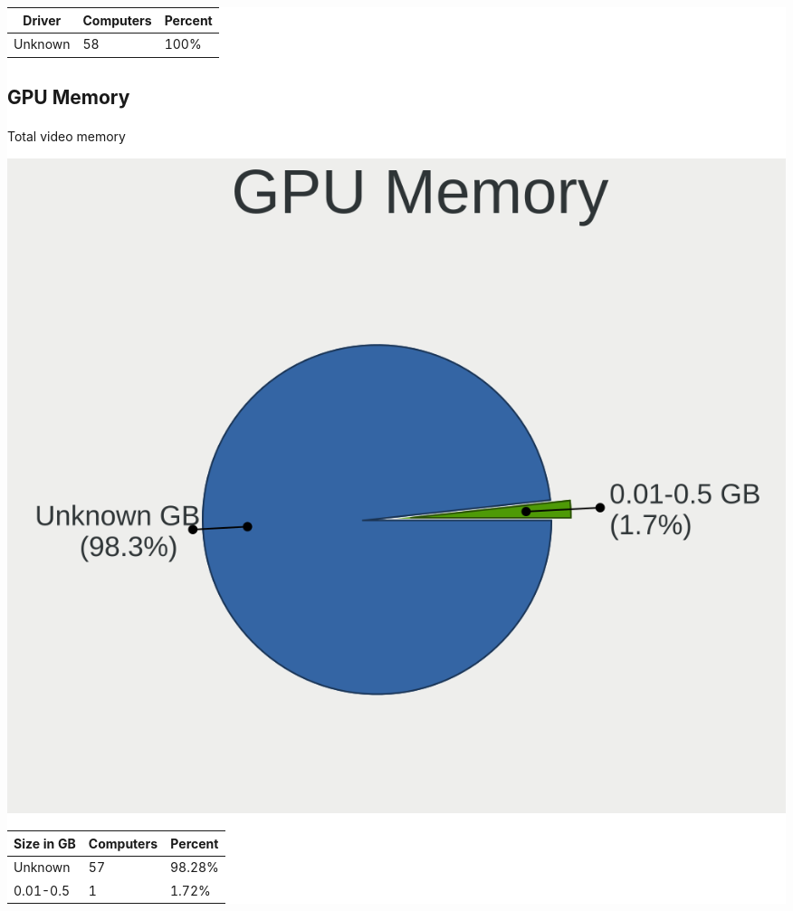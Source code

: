 
| Driver  | Computers | Percent |
|---------|-----------|---------|
| Unknown | 58        | 100%    |

GPU Memory
----------

Total video memory

![GPU Memory](./All/images/pie_chart/gpu_memory.svg)


| Size in GB | Computers | Percent |
|------------|-----------|---------|
| Unknown    | 57        | 98.28%  |
| 0.01-0.5   | 1         | 1.72%   |
